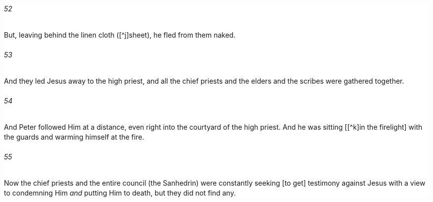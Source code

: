 

###### 52 






But, leaving behind the linen cloth ([^j]sheet), he fled from them naked. 













###### 53 






And they led Jesus away to the high priest, and all the chief priests and the elders and the scribes were gathered together. 













###### 54 






And Peter followed Him at a distance, even right into the courtyard of the high priest. And he was sitting [[^k]in the firelight] with the guards and warming himself at the fire. 













###### 55 






Now the chief priests and the entire council (the Sanhedrin) were constantly seeking [to get] testimony against Jesus with a view to condemning Him _and_ putting Him to death, but they did not find any. 



